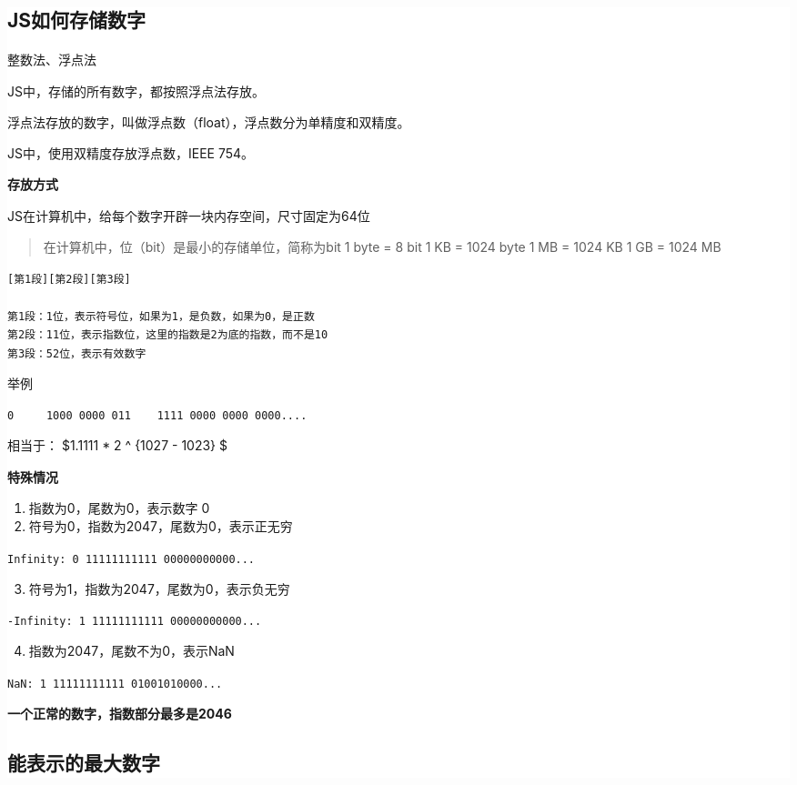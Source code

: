 ## JS如何存储数字

整数法、浮点法

JS中，存储的所有数字，都按照浮点法存放。

浮点法存放的数字，叫做浮点数（float），浮点数分为单精度和双精度。

JS中，使用双精度存放浮点数，IEEE 754。

**存放方式**

JS在计算机中，给每个数字开辟一块内存空间，尺寸固定为64位

> 在计算机中，位（bit）是最小的存储单位，简称为bit
> 1 byte = 8 bit
> 1 KB = 1024 byte
> 1 MB = 1024 KB
> 1 GB = 1024 MB

```
[第1段][第2段][第3段]

第1段：1位，表示符号位，如果为1，是负数，如果为0，是正数
第2段：11位，表示指数位，这里的指数是2为底的指数，而不是10
第3段：52位，表示有效数字
```

举例

```
0     1000 0000 011    1111 0000 0000 0000....
```
相当于： $1.1111 * 2 ^ {1027 - 1023} $

**特殊情况**

1. 指数为0，尾数为0，表示数字 0
2. 符号为0，指数为2047，尾数为0，表示正无穷

```
Infinity: 0 11111111111 00000000000...
```

3. 符号为1，指数为2047，尾数为0，表示负无穷

```
-Infinity: 1 11111111111 00000000000...
```

4. 指数为2047，尾数不为0，表示NaN

```
NaN: 1 11111111111 01001010000...
```

**一个正常的数字，指数部分最多是2046**

## 能表示的最大数字

